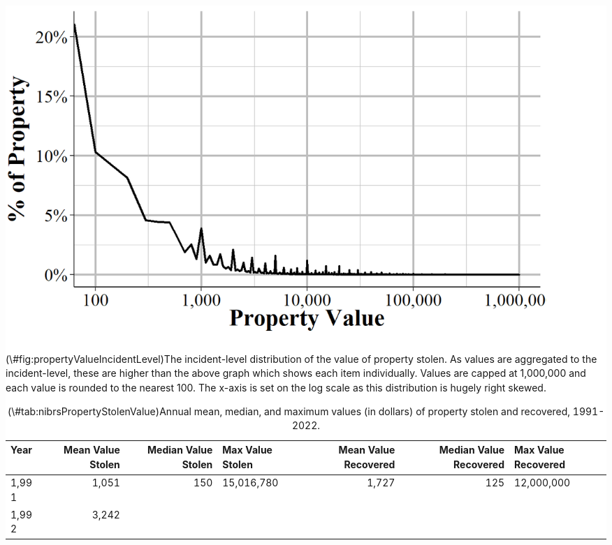 <img src="17_nibrs_property_files/figure-html/propertyValueIncidentLevel-1.png" alt="The incident-level distribution of the value of property stolen. As values are aggregated to the incident-level, these are higher than the above graph which shows each item individually. Values are capped at 1,000,000 and each value is rounded to the nearest 100. The x-axis is set on the log scale as this distribution is hugely right skewed." width="90%" />
<p class="caption">(\#fig:propertyValueIncidentLevel)The incident-level distribution of the value of property stolen. As values are aggregated to the incident-level, these are higher than the above graph which shows each item individually. Values are capped at 1,000,000 and each value is rounded to the nearest 100. The x-axis is set on the log scale as this distribution is hugely right skewed.</p>
</div>


<table class="table table-striped" style="width: auto !important; margin-left: auto; margin-right: auto;">
<caption>(\#tab:nibrsPropertyStolenValue)Annual mean, median, and maximum values (in dollars) of property stolen and recovered, 1991-2022.</caption>
 <thead>
  <tr>
   <th style="text-align:left;"> Year </th>
   <th style="text-align:right;"> Mean Value Stolen </th>
   <th style="text-align:right;"> Median Value Stolen </th>
   <th style="text-align:left;"> Max Value Stolen </th>
   <th style="text-align:right;"> Mean Value Recovered </th>
   <th style="text-align:right;"> Median Value Recovered </th>
   <th style="text-align:left;"> Max Value Recovered </th>
  </tr>
 </thead>
<tbody>
  <tr>
   <td style="text-align:left;"> 1,991 </td>
   <td style="text-align:right;"> 1,051 </td>
   <td style="text-align:right;"> 150 </td>
   <td style="text-align:left;"> 15,016,780 </td>
   <td style="text-align:right;"> 1,727 </td>
   <td style="text-align:right;"> 125 </td>
   <td style="text-align:left;"> 12,000,000 </td>
  </tr>
  <tr>
   <td style="text-align:left;"> 1,992 </td>
   <td style="text-align:right;"> 3,242 </td>